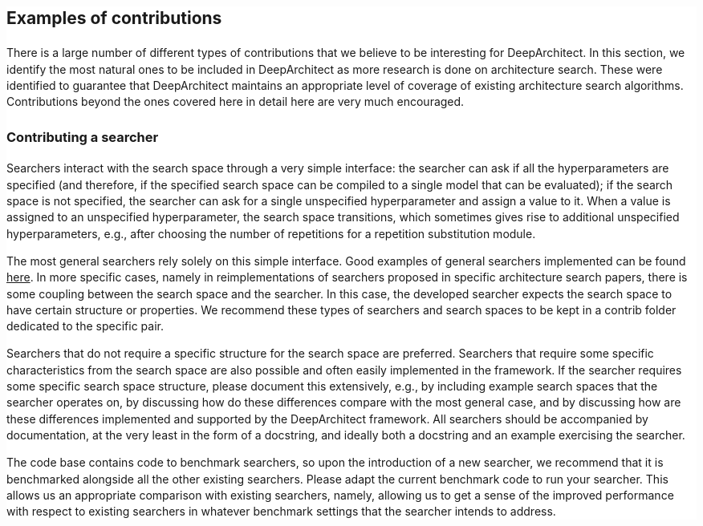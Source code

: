 ## Examples of contributions

There is a large number of different types of contributions that we believe to
be interesting for DeepArchitect.
In this section, we identify the most natural ones to be included in DeepArchitect
as more research is done on architecture search.
These were identified to guarantee that DeepArchitect maintains an appropriate
level of coverage of existing architecture search algorithms.
Contributions beyond the ones covered here in detail here are very much encouraged.

### Contributing a searcher

Searchers interact with the search space through a
very simple interface: the searcher can ask if all the hyperparameters are
specified (and therefore, if the specified search space can be compiled to a
single model that can be evaluated);
if the search space is not specified, the searcher can ask for
a single unspecified hyperparameter and assign a value to it.
When a value is assigned to an unspecified hyperparameter, the search space
transitions, which sometimes gives rise to additional unspecified hyperparameters,
e.g., after choosing the number of repetitions for a repetition substitution module.


The most general searchers rely solely on this simple interface.
Good examples of general searchers implemented can be found
[here](https://github.com/negrinho/darch/tree/negrinho_cleanup/deep_architect/searchers).
In more specific cases, namely in reimplementations of searchers proposed in
specific architecture search papers, there is some coupling between the search
space and the searcher.
In this case, the developed searcher expects the search space to have certain
structure or properties.
We recommend these types of searchers and search spaces to be kept in a
contrib folder dedicated to the specific pair.


Searchers that do not require a specific structure for the search space are
preferred.
Searchers that require some specific characteristics from the search space
are also possible and often easily implemented in the framework.
If the searcher requires some specific search space structure, please document
this extensively, e.g., by including example search spaces that the searcher
operates on, by discussing how do these differences compare with the most general
case, and by discussing how are these differences implemented and supported by
the DeepArchitect framework.
All searchers should be accompanied by documentation, at the very least in the
form of a docstring, and ideally both a docstring and an example exercising the
searcher.


The code base contains code to benchmark searchers, so upon the
introduction of a new searcher, we recommend that it is benchmarked alongside
all the other existing searchers.
Please adapt the current benchmark code to run your searcher.
This allows us an appropriate comparison with existing searchers, namely,
allowing us to get a sense of the improved performance with respect to
existing searchers in whatever benchmark settings that the searcher
intends to address.
